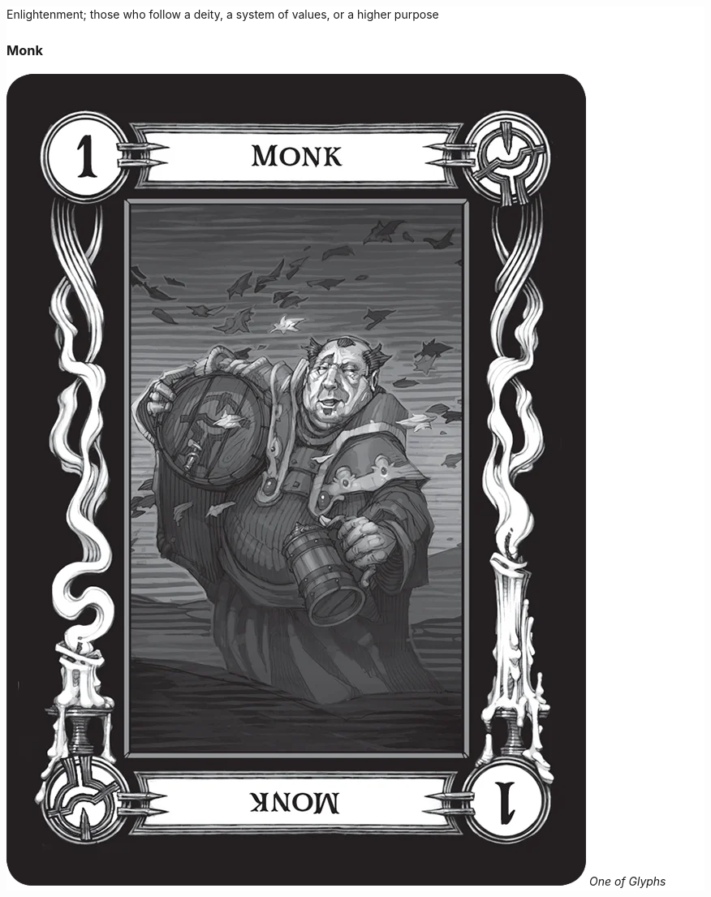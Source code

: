 Enlightenment; those who follow a deity, a system of values, or a higher purpose

### Monk
![](/3-Mechanics/CLI/decks/img/tarokka-deck-201-dnd_tarokka_monk.webp#card)
*One of Glyphs*
